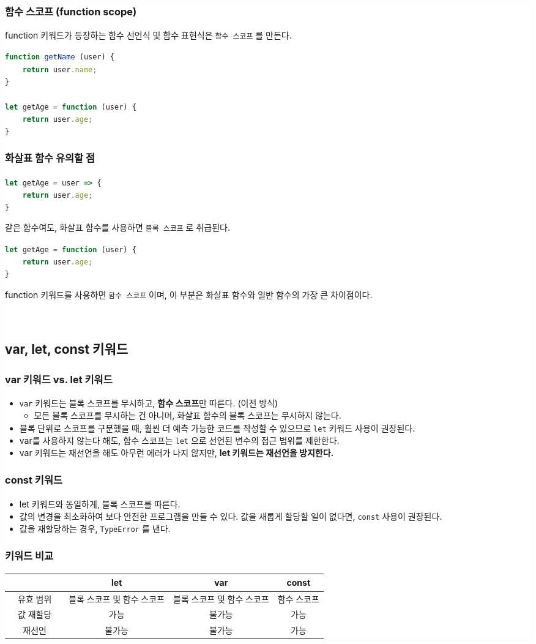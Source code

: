 ### 함수 스코프 (function scope)

function 키워드가 등장하는 함수 선언식 및 함수 표현식은 `함수 스코프` 를 만든다.

```js
function getName (user) {
	return user.name;
}

let getAge = function (user) {
	return user.age;
}
```

### 화살표 함수 유의할 점

```js
let getAge = user => {
	return user.age;
}
```

같은 함수여도, 화살표 함수를 사용하면 `블록 스코프` 로 취급된다.

```js
let getAge = function (user) {
	return user.age;
}
```

function 키워드를 사용하면 `함수 스코프` 이며, 이 부분은 화살표 함수와 일반 함수의 가장 큰 차이점이다.

<br>

## var, let, const 키워드

### var 키워드 vs. let 키워드
- `var` 키워드는 블록 스코프를 무시하고, **함수 스코프**만 따른다. (이전 방식)
  - 모든 블록 스코프를 무시하는 건 아니며, 화살표 함수의 블록 스코프는 무시하지 않는다.
- 블록 단위로 스코프를 구분했을 때, 훨씬 더 예측 가능한 코드를 작성할 수 있으므로 `let` 키워드 사용이 권장된다.
- var를 사용하지 않는다 해도, 함수 스코프는 `let` 으로 선언된 변수의 접근 범위를 제한한다.
- var 키워드는 재선언을 해도 아무런 에러가 나지 않지만, **let 키워드는 재선언을 방지한다.**

### const 키워드
- let 키워드와 동일하게, 블록 스코프를 따른다.
- 값의 변경을 최소화하여 보다 안전한 프로그램을 만들 수 있다. 값을 새롭게 할당할 일이 없다면, `const` 사용이 권장된다.
- 값을 재할당하는 경우, `TypeError` 를 낸다.

### 키워드 비교
| | let | var | const |
| :---: | :---: | :---: | :---: |
| &emsp;유효 범위&emsp; | 블록 스코프 및 함수 스코프 | 블록 스코프 및 함수 스코프 | 함수 스코프 |
| 값 재할당 | 가능 | 불가능 | 가능 |
| 재선언 | 불가능 | 불가능 | 가능 |
